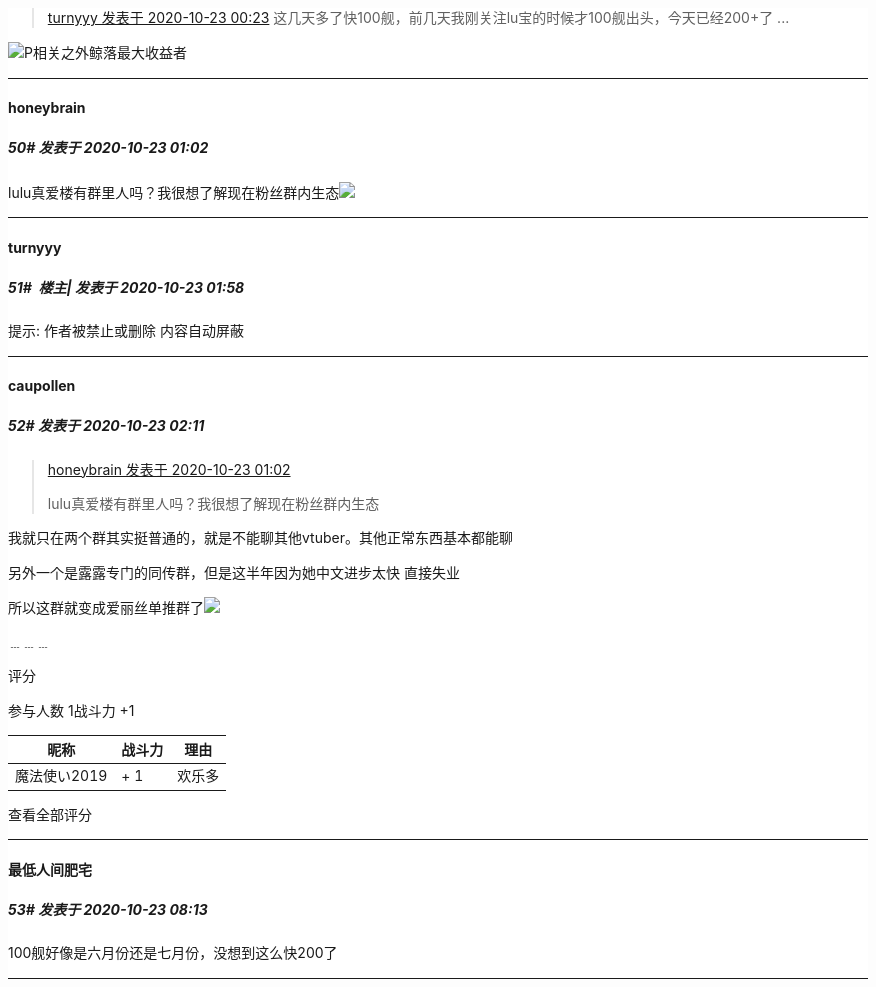 <blockquote><a href="httphttps://bbs.saraba1st.com/2b/forum.php?mod=redirect&amp;goto=findpost&amp;pid=49134751&amp;ptid=1965939" target="_blank">turnyyy 发表于 2020-10-23 00:23</a>
这几天多了快100舰，前几天我刚关注lu宝的时候才100舰出头，今天已经200+了 ...</blockquote>
<img src="https://static.saraba1st.com/image/smiley/face2017/067.png" referrerpolicy="no-referrer">P相关之外鲸落最大收益者

*****

####  honeybrain  
##### 50#       发表于 2020-10-23 01:02

lulu真爱楼有群里人吗？我很想了解现在粉丝群内生态<img src="https://static.saraba1st.com/image/smiley/face2017/067.png" referrerpolicy="no-referrer">

*****

####  turnyyy  
##### 51#         楼主| 发表于 2020-10-23 01:58

提示: 作者被禁止或删除 内容自动屏蔽

*****

####  caupollen  
##### 52#       发表于 2020-10-23 02:11

<blockquote><a href="httphttps://bbs.saraba1st.com/2b/forum.php?mod=redirect&amp;goto=findpost&amp;pid=49135105&amp;ptid=1965939" target="_blank">honeybrain 发表于 2020-10-23 01:02</a>

lulu真爱楼有群里人吗？我很想了解现在粉丝群内生态</blockquote>
我就只在两个群其实挺普通的，就是不能聊其他vtuber。其他正常东西基本都能聊

另外一个是露露专门的同传群，但是这半年因为她中文进步太快 直接失业

所以这群就变成爱丽丝单推群了<img src="https://static.saraba1st.com/image/smiley/face2017/067.png" referrerpolicy="no-referrer">

﹍﹍﹍

评分

 参与人数 1战斗力 +1

|昵称|战斗力|理由|
|----|---|---|
| 魔法使い2019| + 1|欢乐多|

查看全部评分

*****

####  最低人间肥宅  
##### 53#       发表于 2020-10-23 08:13

100舰好像是六月份还是七月份，没想到这么快200了

*****

